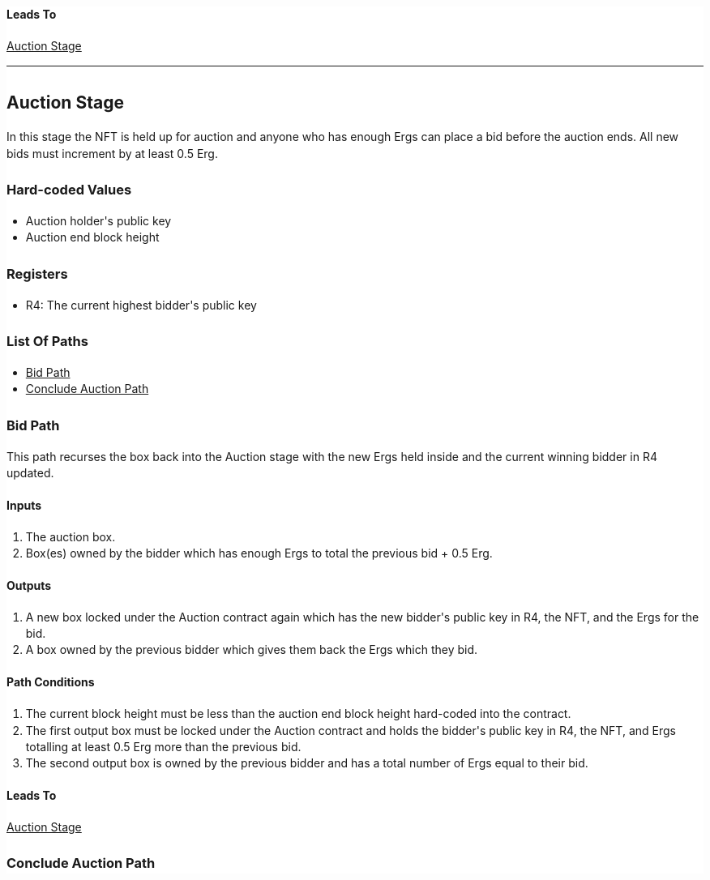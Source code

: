 
#### Leads To
[Auction Stage](<#Auction-Stage>)

---


## Auction Stage
In this stage the NFT is held up for auction and anyone who has enough Ergs can place a bid before the auction ends. All new bids must increment by at least 0.5 Erg.

### Hard-coded Values
- Auction holder's public key
- Auction end block height

### Registers
- R4: The current highest bidder's public key

### List Of Paths
- [Bid Path](<#Bid-Path>)
- [Conclude Auction Path](<#Conclude-Auction-Path>)


### Bid Path
This path recurses the box back into the Auction stage with the new Ergs held inside and the current winning bidder in R4 updated.

#### Inputs
1. The auction box.
2. Box(es) owned by the bidder which has enough Ergs to total the previous bid + 0.5 Erg.


#### Outputs
1. A new box locked under the Auction contract again which has the new bidder's public key in R4, the NFT, and the Ergs for the bid.
2. A box owned by the previous bidder which gives them back the Ergs which they bid.


#### Path Conditions
1. The current block height must be less than the auction end block height hard-coded into the contract.
2. The first output box must be locked under the Auction contract and holds the bidder's public key in R4, the NFT, and Ergs totalling at least 0.5 Erg more than the previous bid.
3. The second output box is owned by the previous bidder and has a total number of Ergs equal to their bid.


#### Leads To
[Auction Stage](<#Auction-Stage>)


### Conclude Auction Path
